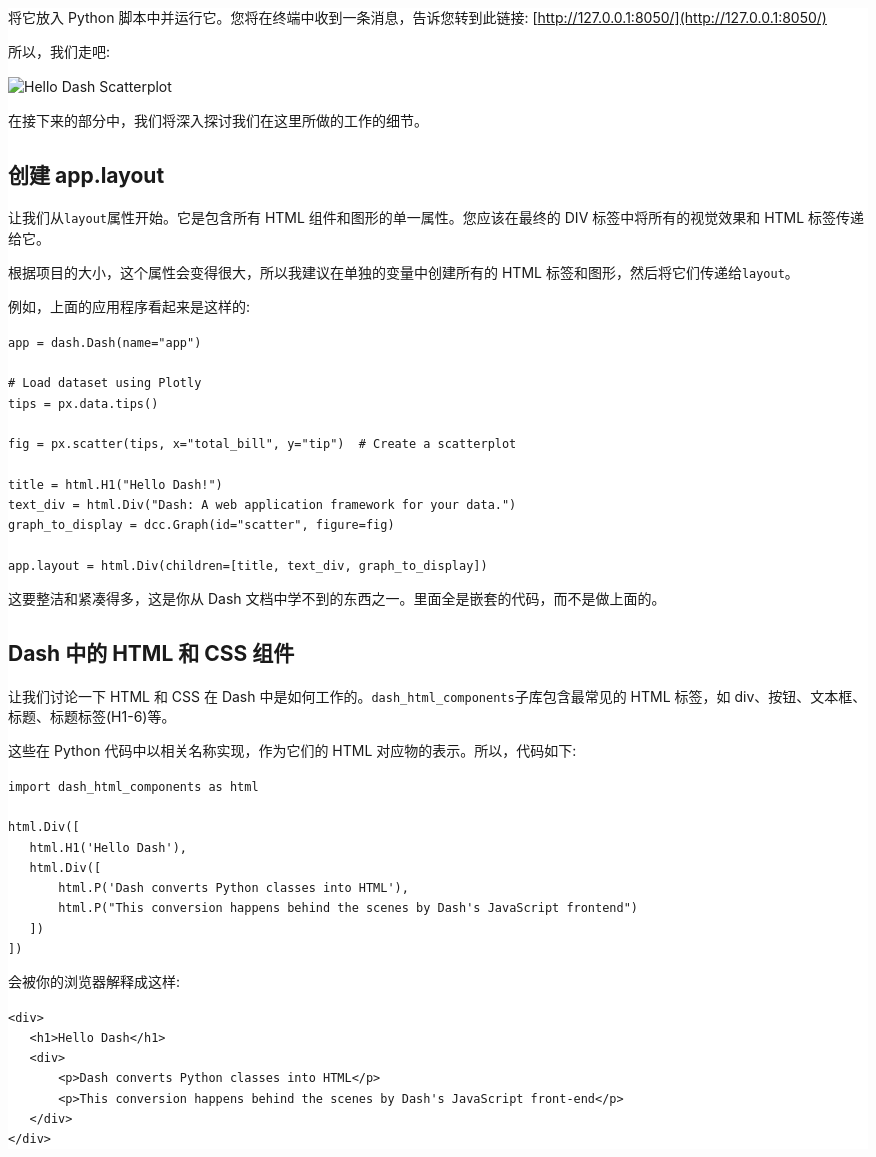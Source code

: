 将它放入 Python 脚本中并运行它。您将在终端中收到一条消息，告诉您转到此链接: [http://127.0.0.1:8050/](http://127.0.0.1:8050/)

所以，我们走吧:

![Hello Dash Scatterplot](img/08bc1fdf364cb4e00fa11fb2c4aa9a28.png)

在接下来的部分中，我们将深入探讨我们在这里所做的工作的细节。

## 创建 app.layout

让我们从`layout`属性开始。它是包含所有 HTML 组件和图形的单一属性。您应该在最终的 DIV 标签中将所有的视觉效果和 HTML 标签传递给它。

根据项目的大小，这个属性会变得很大，所以我建议在单独的变量中创建所有的 HTML 标签和图形，然后将它们传递给`layout`。

例如，上面的应用程序看起来是这样的:

```
app = dash.Dash(name="app")

# Load dataset using Plotly
tips = px.data.tips()

fig = px.scatter(tips, x="total_bill", y="tip")  # Create a scatterplot

title = html.H1("Hello Dash!")
text_div = html.Div("Dash: A web application framework for your data.")
graph_to_display = dcc.Graph(id="scatter", figure=fig)

app.layout = html.Div(children=[title, text_div, graph_to_display])
```

这要整洁和紧凑得多，这是你从 Dash 文档中学不到的东西之一。里面全是嵌套的代码，而不是做上面的。

## Dash 中的 HTML 和 CSS 组件

让我们讨论一下 HTML 和 CSS 在 Dash 中是如何工作的。`dash_html_components`子库包含最常见的 HTML 标签，如 div、按钮、文本框、标题、标题标签(H1-6)等。

这些在 Python 代码中以相关名称实现，作为它们的 HTML 对应物的表示。所以，代码如下:

```
import dash_html_components as html

html.Div([
   html.H1('Hello Dash'),
   html.Div([
       html.P('Dash converts Python classes into HTML'),
       html.P("This conversion happens behind the scenes by Dash's JavaScript frontend")
   ])
])
```

会被你的浏览器解释成这样:

```
<div>
   <h1>Hello Dash</h1>
   <div>
       <p>Dash converts Python classes into HTML</p>
       <p>This conversion happens behind the scenes by Dash's JavaScript front-end</p>
   </div>
</div>
```
